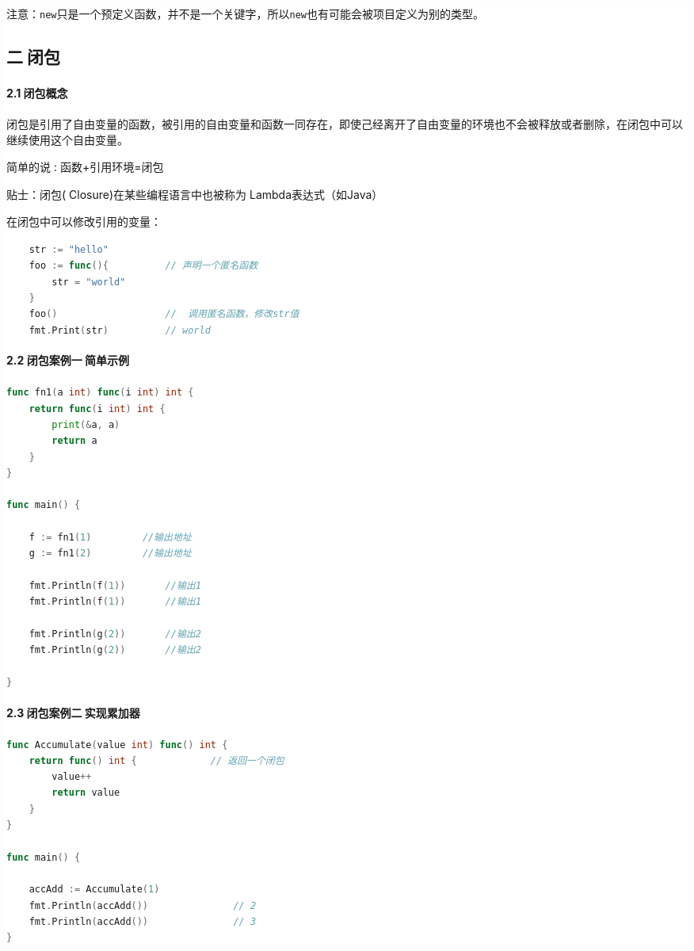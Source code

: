 注意：`new`只是一个预定义函数，并不是一个关键字，所以`new`也有可能会被项目定义为别的类型。

## 二 闭包

#### 2.1 闭包概念

闭包是引用了自由变量的函数，被引用的自由变量和函数一同存在，即使己经离开了自由变量的环境也不会被释放或者删除，在闭包中可以继续使用这个自由变量。  

简单的说 : 函数+引用环境=闭包  

贴士：闭包( Closure)在某些编程语言中也被称为 Lambda表达式（如Java）

在闭包中可以修改引用的变量：
```go
	str := "hello"
	foo := func(){			// 声明一个匿名函数
		str = "world"
	}
	foo()					//  调用匿名函数，修改str值
	fmt.Print(str)			// world
```

#### 2.2 闭包案例一  简单示例

```go
func fn1(a int) func(i int) int {
	return func(i int) int {
		print(&a, a)
		return a
	}
}

func main() {

	f := fn1(1)			//输出地址
	g := fn1(2)			//输出地址
	
	fmt.Println(f(1))		//输出1
	fmt.Println(f(1))		//输出1

	fmt.Println(g(2))		//输出2
	fmt.Println(g(2))		//输出2

}
```

#### 2.3 闭包案例二 实现累加器

```go
func Accumulate(value int) func() int {
	return func() int {				// 返回一个闭包
		value++
		return value
	}
}

func main() {

	accAdd := Accumulate(1)
	fmt.Println(accAdd())				// 2
	fmt.Println(accAdd())				// 3
}
```

